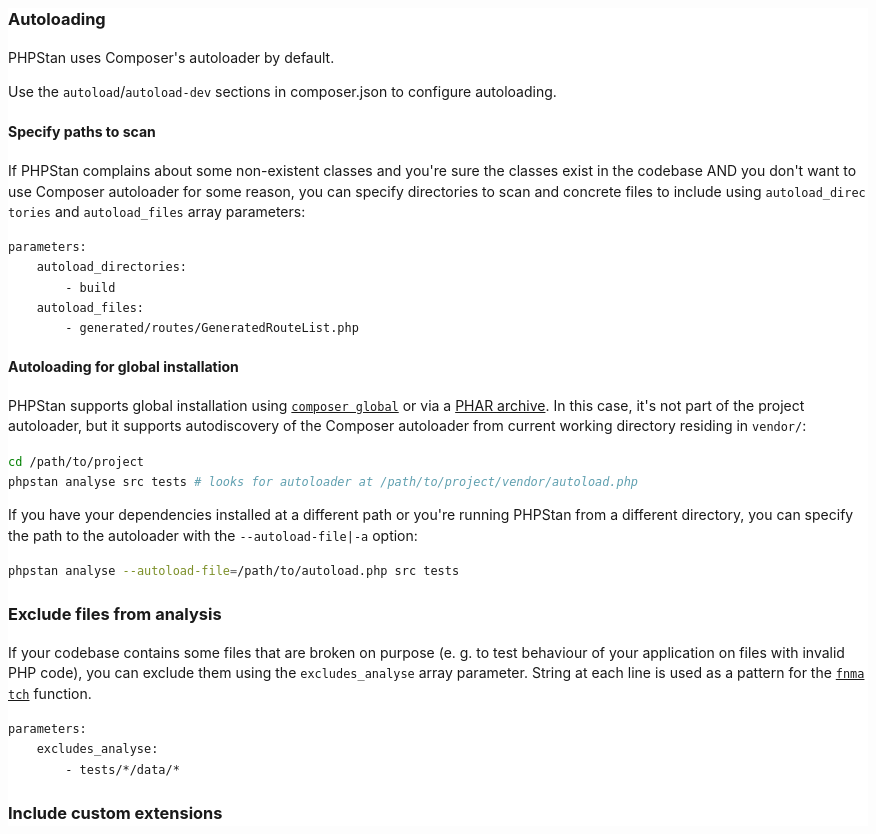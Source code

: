 ### Autoloading

PHPStan uses Composer's autoloader by default.

Use the `autoload`/`autoload-dev` sections in composer.json to configure autoloading.

#### Specify paths to scan

If PHPStan complains about some non-existent classes and you're sure the classes
exist in the codebase AND you don't want to use Composer autoloader for some reason,
you can specify directories to scan and concrete files to include using
`autoload_directories` and `autoload_files` array parameters:

```
parameters:
	autoload_directories:
		- build
	autoload_files:
		- generated/routes/GeneratedRouteList.php
```

#### Autoloading for global installation

PHPStan supports global installation using [`composer global`](https://getcomposer.org/doc/03-cli.md#global) or via a [PHAR archive](#installation).
In this case, it's not part of the project autoloader, but it supports autodiscovery of the Composer autoloader
from current working directory residing in `vendor/`:

```bash
cd /path/to/project
phpstan analyse src tests # looks for autoloader at /path/to/project/vendor/autoload.php
```

If you have your dependencies installed at a different path
or you're running PHPStan from a different directory,
you can specify the path to the autoloader with the `--autoload-file|-a` option:

```bash
phpstan analyse --autoload-file=/path/to/autoload.php src tests
```

### Exclude files from analysis

If your codebase contains some files that are broken on purpose
(e. g. to test behaviour of your application on files with invalid PHP code),
you can exclude them using the `excludes_analyse` array parameter. String at each line
is used as a pattern for the [`fnmatch`](https://secure.php.net/manual/en/function.fnmatch.php) function.

```
parameters:
	excludes_analyse:
		- tests/*/data/*
```

### Include custom extensions
